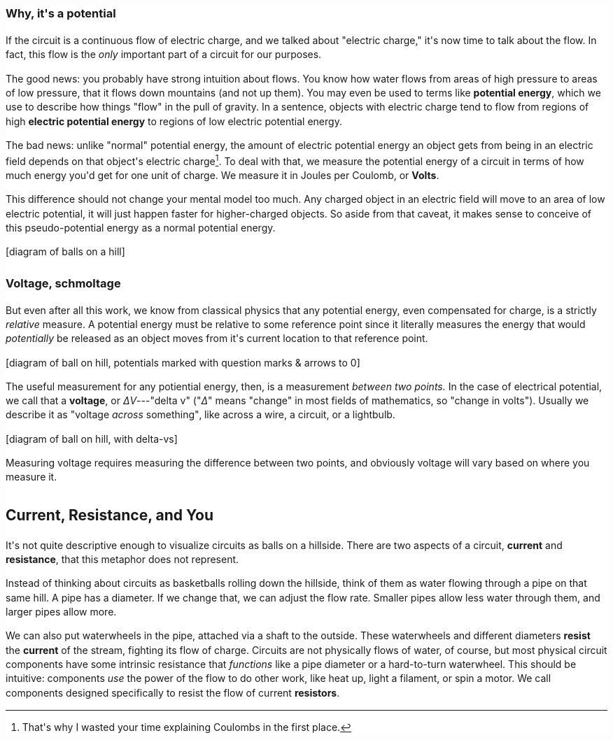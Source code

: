 ### Why, it's a potential

If the circuit is a continuous flow of electric charge, and we talked about "electric charge," it's now time to talk about the flow. In fact, this flow is the *only* important part of a circuit for our purposes.

The good news: you probably have strong intuition about flows. You know how water flows from areas of high pressure to areas of low pressure, that it flows down mountains (and not up them). You may even be used to terms like **potential energy**, which we use to describe how things "flow" in the pull of gravity. In a sentence, objects with electric charge  tend to flow from regions of high **electric potential energy** to regions of low electric potential energy.

The bad news: unlike "normal" potential energy, the amount of electric potential energy an object gets from being in an electric field depends on that object's electric charge[^why].  To deal with that, we measure the potential energy of a circuit in terms of how much energy you'd get for one unit of charge. We measure it in Joules per Coulomb, or **Volts**. 

[^why]: That's why I wasted your time explaining Coulombs in the first place. 

This difference should not change your mental model too much. Any charged object in an electric field will move to an area of low electric potential, it will just happen faster for higher-charged objects. So aside from that caveat, it makes sense to conceive of this pseudo-potential energy as a normal potential energy.

[diagram of balls on a hill]

### Voltage, schmoltage

But even after all this work, we know from classical physics that any potential energy, even compensated for charge, is a strictly *relative* measure. A potential energy must be relative to some reference point since it literally measures the energy that would *potentially* be released as an object moves from it's current location to that reference point.

[diagram of ball on hill, potentials marked with question marks & arrows to 0]

The useful measurement for any potiential energy, then, is a measurement *between two points.* In the case of electrical potential, we call that a **voltage**, or $ΔV$---"delta v" ("$Δ$" means "change" in most fields of mathematics, so "change in volts"). Usually we describe it as "voltage *across* something"‚ like across a wire, a circuit, or a lightbulb.

[diagram of ball on hill, with delta-vs]

Measuring voltage requires measuring the difference between two points, and obviously voltage will vary based on where you measure it.

## Current, Resistance, and You

It's not quite descriptive enough to visualize circuits as balls on a hillside. There are two aspects of a circuit, **current** and **resistance**, that this metaphor does not represent. 

Instead of thinking about circuits as basketballs rolling down the hillside, think of them as water flowing through a pipe on that same hill. A pipe has a diameter. If we change that, we can adjust the flow rate. Smaller pipes allow less water through them, and larger pipes allow more.

We can also put waterwheels in the pipe, attached via a shaft to the outside. These waterwheels and different diameters **resist** the **current** of the stream, fighting its flow of charge. Circuits are not physically flows of water, of course,  but most physical circuit components have some intrinsic resistance that *functions* like a pipe diameter or a hard-to-turn waterwheel. This should be intuitive: components *use* the power of the flow to do other work, like heat up, light a filament, or spin a motor. We call components designed specifically to resist the flow of current **resistors**.


[^mag]: By the way, I hate magnetism.
[^charge]: Note that I wrote "flow of *electric charge*", not "flow of *electrons*." You may know from grade school or high school that electricity is the flow of electrons. This is not completely true. It works out that electrons don't give us a useful way to look at circuits because we're interested in the flow itself---not the individual particles transferring that flow.
[^nopenope]: Please, please don't do this. If I did this, *I* would die, and I'm writing a guide on how to make circuits. The first step in using plugs in your house for your own circuits is "don't." The second is "learn electricity from a guide who has a degree in it and doesn't teach on the internet."
[^generally]: Generally... sometimes positive charges actually flow in the opposite direction electrons would move, sometimes both positive and negative charges flow, sometimes they just kinda vibrate back and forth, and all sorts of crazy stuff, but we don't care because a positive charge flowing right is the same as a negative charge flowing left.
[^whee]: I don't get out much.